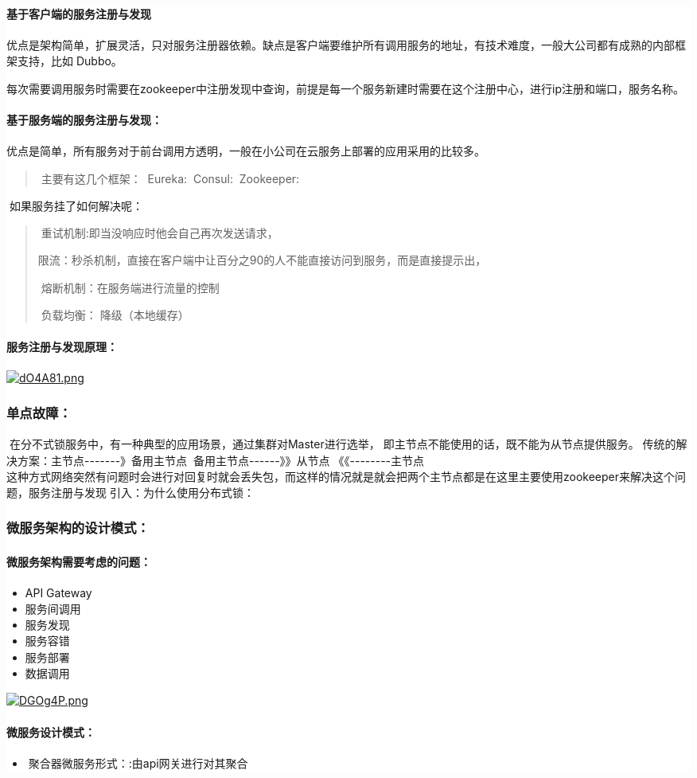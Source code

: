   #### 基于客户端的服务注册与发现

  ​         优点是架构简单，扩展灵活，只对服务注册器依赖。缺点是客户端要维护所有调用服务的地址，有技术难度，一般大公司都有成熟的内部框架支持，比如 Dubbo。

  ​         每次需要调用服务时需要在zookeeper中注册发现中查询，前提是每一个服务新建时需要在这个注册中心，进行ip注册和端口，服务名称。

#### 基于服务端的服务注册与发现：

​      优点是简单，所有服务对于前台调用方透明，一般在小公司在云服务上部署的应用采用的比较多。

> ​           	主要有这几个框架：
> ​                Eureka:
> ​                Consul:
> ​                Zookeeper:

​      如果服务挂了如何解决呢：

> ​            重试机制:即当没响应时他会自己再次发送请求，
>
> ​            限流：秒杀机制，直接在客户端中让百分之90的人不能直接访问到服务，而是直接提示出，
>
> ​            熔断机制：在服务端进行流量的控制
>
> ​            负载均衡：  降级（本地缓存）

#### 服务注册与发现原理：

[![dO4A81.png](https://s1.ax1x.com/2020/08/31/dO4A81.png)](https://imgchr.com/i/dO4A81)

### 单点故障：

​         在分不式锁服务中，有一种典型的应用场景，通过集群对Master进行选举，
​         即主节点不能使用的话，既不能为从节点提供服务。
​         传统的解决方案：主节点-------》备用主节点
​                        备用主节点------》》从节点 《《--------主节点  
​           这种方式网络突然有问题时会进行对回复时就会丢失包，而这样的情况就是就会把两个主节点都是在这里
​          主要使用zookeeper来解决这个问题，服务注册与发现
​          引入：为什么使用分布式锁：

   ### 微服务架构的设计模式：

####  微服务架构需要考虑的问题：

-   API Gateway
-   服务间调用
-   服务发现
-   服务容错
-   服务部署
-   数据调用 

[![DGOg4P.png](https://s3.ax1x.com/2020/11/23/DGOg4P.png)](https://imgchr.com/i/DGOg4P)

#### 微服务设计模式：

- ​            聚合器微服务形式：:由api网关进行对其聚合
